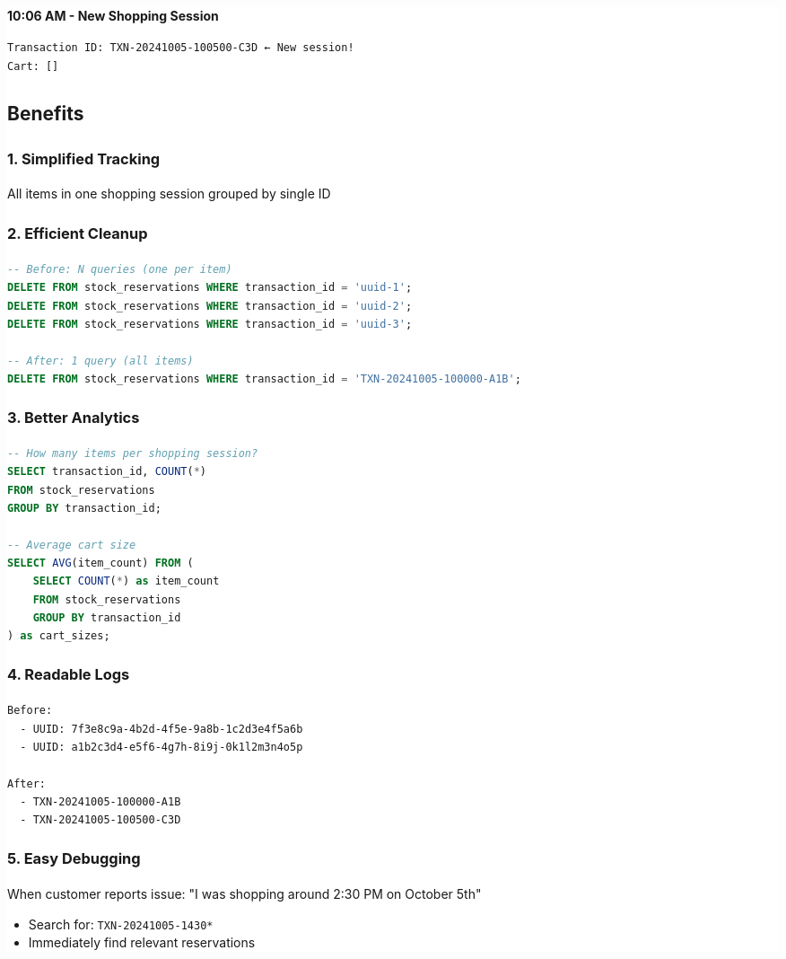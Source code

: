 **10:06 AM - New Shopping Session**
```
Transaction ID: TXN-20241005-100500-C3D ← New session!
Cart: []
```

## Benefits

### 1. Simplified Tracking
All items in one shopping session grouped by single ID

### 2. Efficient Cleanup
```sql
-- Before: N queries (one per item)
DELETE FROM stock_reservations WHERE transaction_id = 'uuid-1';
DELETE FROM stock_reservations WHERE transaction_id = 'uuid-2';
DELETE FROM stock_reservations WHERE transaction_id = 'uuid-3';

-- After: 1 query (all items)
DELETE FROM stock_reservations WHERE transaction_id = 'TXN-20241005-100000-A1B';
```

### 3. Better Analytics
```sql
-- How many items per shopping session?
SELECT transaction_id, COUNT(*) 
FROM stock_reservations 
GROUP BY transaction_id;

-- Average cart size
SELECT AVG(item_count) FROM (
    SELECT COUNT(*) as item_count 
    FROM stock_reservations 
    GROUP BY transaction_id
) as cart_sizes;
```

### 4. Readable Logs
```
Before: 
  - UUID: 7f3e8c9a-4b2d-4f5e-9a8b-1c2d3e4f5a6b
  - UUID: a1b2c3d4-e5f6-4g7h-8i9j-0k1l2m3n4o5p

After:
  - TXN-20241005-100000-A1B
  - TXN-20241005-100500-C3D
```

### 5. Easy Debugging
When customer reports issue: "I was shopping around 2:30 PM on October 5th"
- Search for: `TXN-20241005-1430*`
- Immediately find relevant reservations
